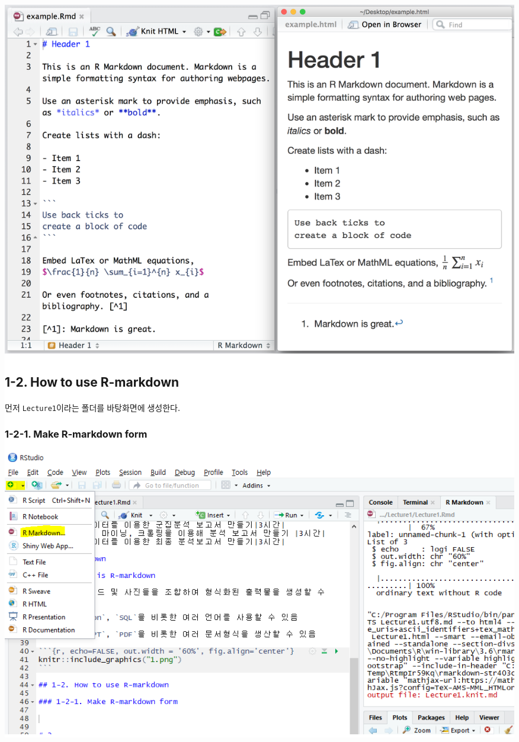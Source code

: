 <center><img src="/assets/Application_lecture1/1.png"></center>

## 1-2. How to use R-markdown

먼저 `Lecture1`이라는 폴더를 바탕화면에 생성한다.

### 1-2-1. Make R-markdown form

<center><img src="/assets/Application_lecture1/2.PNG"></center>
